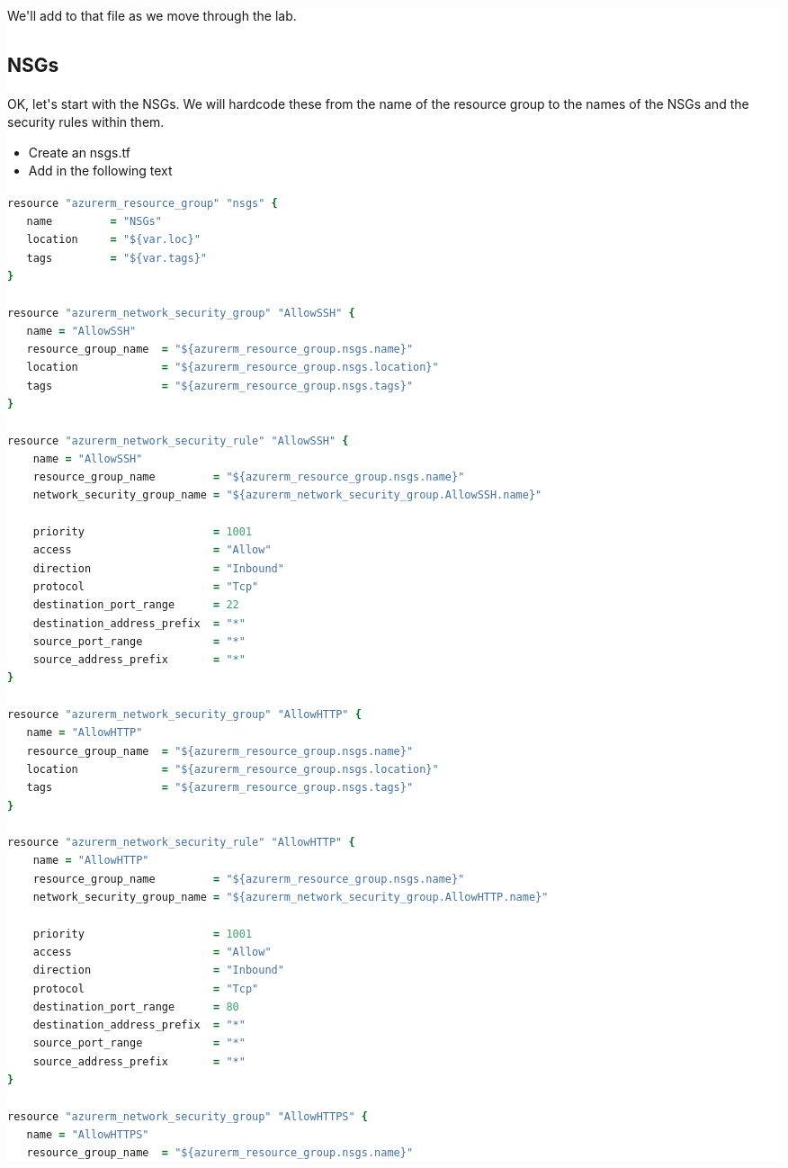 We'll add to that file as we move through the lab.

## NSGs

OK, let's start with the NSGs.  We will hardcode these from the name of the resource group to the names of the NSGs and the security rules within them.

* Create an nsgs.tf
* Add in the following text

```ruby
resource "azurerm_resource_group" "nsgs" {
   name         = "NSGs"
   location     = "${var.loc}"
   tags         = "${var.tags}"
}

resource "azurerm_network_security_group" "AllowSSH" {
   name = "AllowSSH"
   resource_group_name  = "${azurerm_resource_group.nsgs.name}"
   location             = "${azurerm_resource_group.nsgs.location}"
   tags                 = "${azurerm_resource_group.nsgs.tags}"
}

resource "azurerm_network_security_rule" "AllowSSH" {
    name = "AllowSSH"
    resource_group_name         = "${azurerm_resource_group.nsgs.name}"
    network_security_group_name = "${azurerm_network_security_group.AllowSSH.name}"

    priority                    = 1001
    access                      = "Allow"
    direction                   = "Inbound"
    protocol                    = "Tcp"
    destination_port_range      = 22
    destination_address_prefix  = "*"
    source_port_range           = "*"
    source_address_prefix       = "*"
}

resource "azurerm_network_security_group" "AllowHTTP" {
   name = "AllowHTTP"
   resource_group_name  = "${azurerm_resource_group.nsgs.name}"
   location             = "${azurerm_resource_group.nsgs.location}"
   tags                 = "${azurerm_resource_group.nsgs.tags}"
}

resource "azurerm_network_security_rule" "AllowHTTP" {
    name = "AllowHTTP"
    resource_group_name         = "${azurerm_resource_group.nsgs.name}"
    network_security_group_name = "${azurerm_network_security_group.AllowHTTP.name}"

    priority                    = 1001
    access                      = "Allow"
    direction                   = "Inbound"
    protocol                    = "Tcp"
    destination_port_range      = 80
    destination_address_prefix  = "*"
    source_port_range           = "*"
    source_address_prefix       = "*"
}

resource "azurerm_network_security_group" "AllowHTTPS" {
   name = "AllowHTTPS"
   resource_group_name  = "${azurerm_resource_group.nsgs.name}"
```